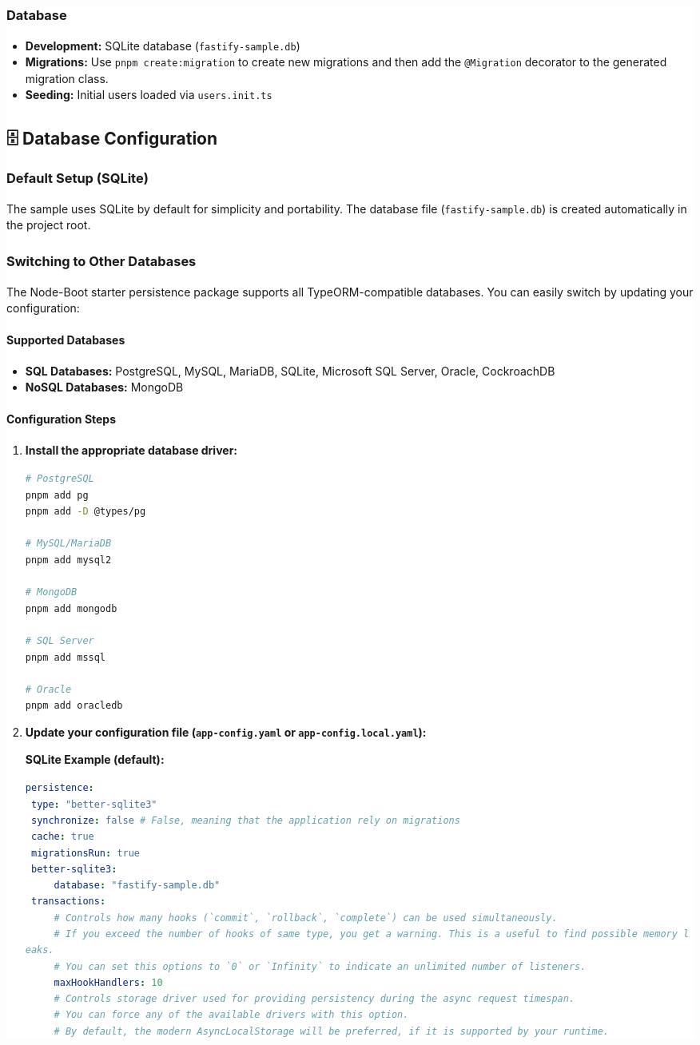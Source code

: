 ### Database
- **Development:** SQLite database (`fastify-sample.db`)
- **Migrations:** Use `pnpm create:migration` to create new migrations and then add the `@Migration` decorator to the generated migration class.
- **Seeding:** Initial users loaded via `users.init.ts`

## 🗄️ Database Configuration

### Default Setup (SQLite)
The sample uses SQLite by default for simplicity and portability. The database file (`fastify-sample.db`) is created automatically in the project root.

### Switching to Other Databases

The Node-Boot starter persistence package supports all TypeORM-compatible databases. You can easily switch by updating your configuration:

#### Supported Databases
- **SQL Databases:** PostgreSQL, MySQL, MariaDB, SQLite, Microsoft SQL Server, Oracle, CockroachDB
- **NoSQL Databases:** MongoDB

#### Configuration Steps

1. **Install the appropriate database driver:**

   ```bash
   # PostgreSQL
   pnpm add pg
   pnpm add -D @types/pg

   # MySQL/MariaDB
   pnpm add mysql2

   # MongoDB
   pnpm add mongodb

   # SQL Server
   pnpm add mssql

   # Oracle
   pnpm add oracledb
   ```

2. **Update your configuration file (`app-config.yaml` or `app-config.local.yaml`):**
   
   **SQLite Example (default):**
   ```yaml
   persistence:
    type: "better-sqlite3"
    synchronize: false # False, meaning that the application rely on migrations
    cache: true
    migrationsRun: true
    better-sqlite3:
        database: "fastify-sample.db"
    transactions:
        # Controls how many hooks (`commit`, `rollback`, `complete`) can be used simultaneously.
        # If you exceed the number of hooks of same type, you get a warning. This is a useful to find possible memory leaks.
        # You can set this options to `0` or `Infinity` to indicate an unlimited number of listeners.
        maxHookHandlers: 10
        # Controls storage driver used for providing persistency during the async request timespan.
        # You can force any of the available drivers with this option.
        # By default, the modern AsyncLocalStorage will be preferred, if it is supported by your runtime.
   ```
